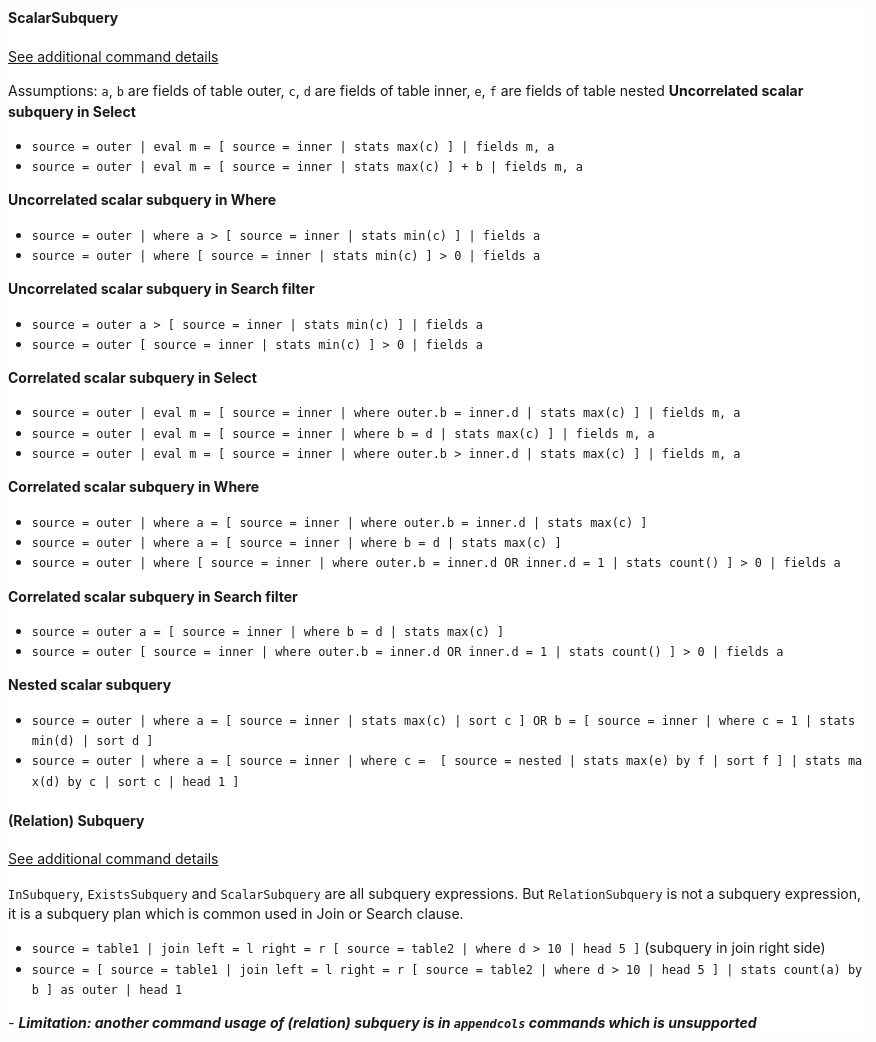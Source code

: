 
#### **ScalarSubquery**
[See additional command details](ppl-subquery-command.md)

Assumptions: `a`, `b` are fields of table outer, `c`, `d` are fields of table inner,  `e`, `f` are fields of table nested
**Uncorrelated scalar subquery in Select**
- `source = outer | eval m = [ source = inner | stats max(c) ] | fields m, a`
- `source = outer | eval m = [ source = inner | stats max(c) ] + b | fields m, a`

**Uncorrelated scalar subquery in Where**
- `source = outer | where a > [ source = inner | stats min(c) ] | fields a`
- `source = outer | where [ source = inner | stats min(c) ] > 0 | fields a`

**Uncorrelated scalar subquery in Search filter**
- `source = outer a > [ source = inner | stats min(c) ] | fields a`
- `source = outer [ source = inner | stats min(c) ] > 0 | fields a`

**Correlated scalar subquery in Select**
- `source = outer | eval m = [ source = inner | where outer.b = inner.d | stats max(c) ] | fields m, a`
- `source = outer | eval m = [ source = inner | where b = d | stats max(c) ] | fields m, a`
- `source = outer | eval m = [ source = inner | where outer.b > inner.d | stats max(c) ] | fields m, a`

**Correlated scalar subquery in Where**
- `source = outer | where a = [ source = inner | where outer.b = inner.d | stats max(c) ]`
- `source = outer | where a = [ source = inner | where b = d | stats max(c) ]`
- `source = outer | where [ source = inner | where outer.b = inner.d OR inner.d = 1 | stats count() ] > 0 | fields a`

**Correlated scalar subquery in Search filter**
- `source = outer a = [ source = inner | where b = d | stats max(c) ]`
- `source = outer [ source = inner | where outer.b = inner.d OR inner.d = 1 | stats count() ] > 0 | fields a`

**Nested scalar subquery**
- `source = outer | where a = [ source = inner | stats max(c) | sort c ] OR b = [ source = inner | where c = 1 | stats min(d) | sort d ]`
- `source = outer | where a = [ source = inner | where c =  [ source = nested | stats max(e) by f | sort f ] | stats max(d) by c | sort c | head 1 ]`

#### **(Relation) Subquery**
[See additional command details](ppl-subquery-command.md)

`InSubquery`, `ExistsSubquery` and `ScalarSubquery` are all subquery expressions. But `RelationSubquery` is not a subquery expression, it is a subquery plan which is common used in Join or Search clause.

- `source = table1 | join left = l right = r [ source = table2 | where d > 10 | head 5 ]` (subquery in join right side)
- `source = [ source = table1 | join left = l right = r [ source = table2 | where d > 10 | head 5 ] | stats count(a) by b ] as outer | head 1`

_- **Limitation: another command usage of (relation) subquery is in `appendcols` commands which is unsupported**_
